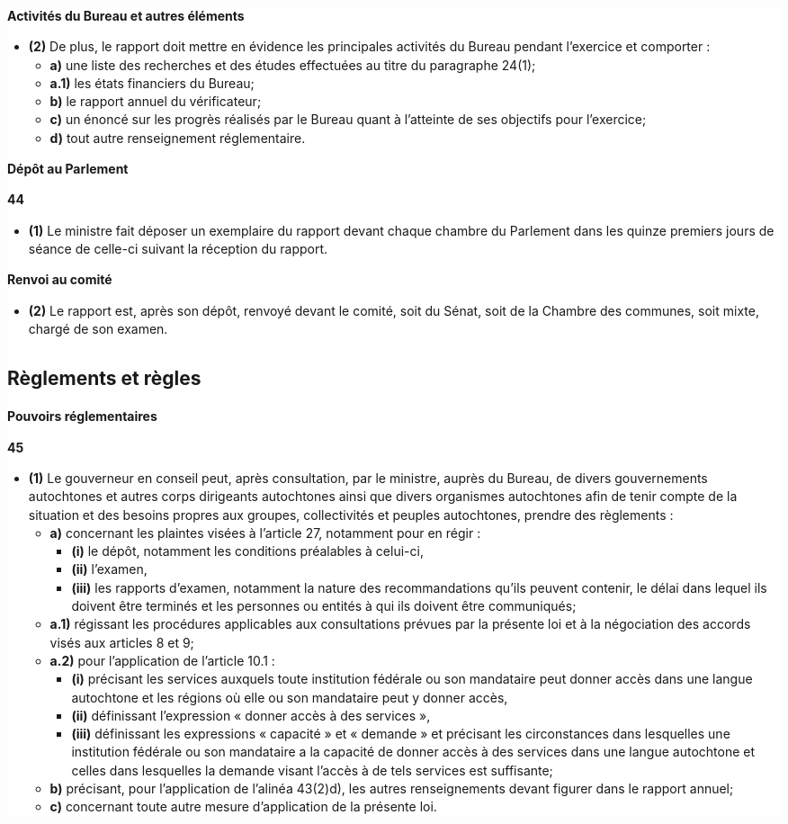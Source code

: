 **Activités du Bureau et autres éléments**

- **(2)** De plus, le rapport doit mettre en évidence les principales activités du Bureau pendant l’exercice et comporter :
	- **a)** une liste des recherches et des études effectuées au titre du paragraphe 24(1);
	- **a.1)** les états financiers du Bureau;
	- **b)** le rapport annuel du vérificateur;
	- **c)** un énoncé sur les progrès réalisés par le Bureau quant à l’atteinte de ses objectifs pour l’exercice;
	- **d)** tout autre renseignement réglementaire.




**Dépôt au Parlement**

**44** 

- **(1)** Le ministre fait déposer un exemplaire du rapport devant chaque chambre du Parlement dans les quinze premiers jours de séance de celle-ci suivant la réception du rapport.

**Renvoi au comité**

- **(2)** Le rapport est, après son dépôt, renvoyé devant le comité, soit du Sénat, soit de la Chambre des communes, soit mixte, chargé de son examen.




## Règlements et règles



**Pouvoirs réglementaires**

**45** 

- **(1)** Le gouverneur en conseil peut, après consultation, par le ministre, auprès du Bureau, de divers gouvernements autochtones et autres corps dirigeants autochtones ainsi que divers organismes autochtones afin de tenir compte de la situation et des besoins propres aux groupes, collectivités et peuples autochtones, prendre des règlements :
	- **a)** concernant les plaintes visées à l’article 27, notamment pour en régir :
		- **(i)** le dépôt, notamment les conditions préalables à celui-ci,
		- **(ii)** l’examen,
		- **(iii)** les rapports d’examen, notamment la nature des recommandations qu’ils peuvent contenir, le délai dans lequel ils doivent être terminés et les personnes ou entités à qui ils doivent être communiqués;
	- **a.1)** régissant les procédures applicables aux consultations prévues par la présente loi et à la négociation des accords visés aux articles 8 et 9;
	- **a.2)** pour l’application de l’article 10.1 :
		- **(i)** précisant les services auxquels toute institution fédérale ou son mandataire peut donner accès dans une langue autochtone et les régions où elle ou son mandataire peut y donner accès,
		- **(ii)** définissant l’expression « donner accès à des services »,
		- **(iii)** définissant les expressions « capacité » et « demande » et précisant les circonstances dans lesquelles une institution fédérale ou son mandataire a la capacité de donner accès à des services dans une langue autochtone et celles dans lesquelles la demande visant l’accès à de tels services est suffisante;
	- **b)** précisant, pour l’application de l’alinéa 43(2)d), les autres renseignements devant figurer dans le rapport annuel;
	- **c)** concernant toute autre mesure d’application de la présente loi.
